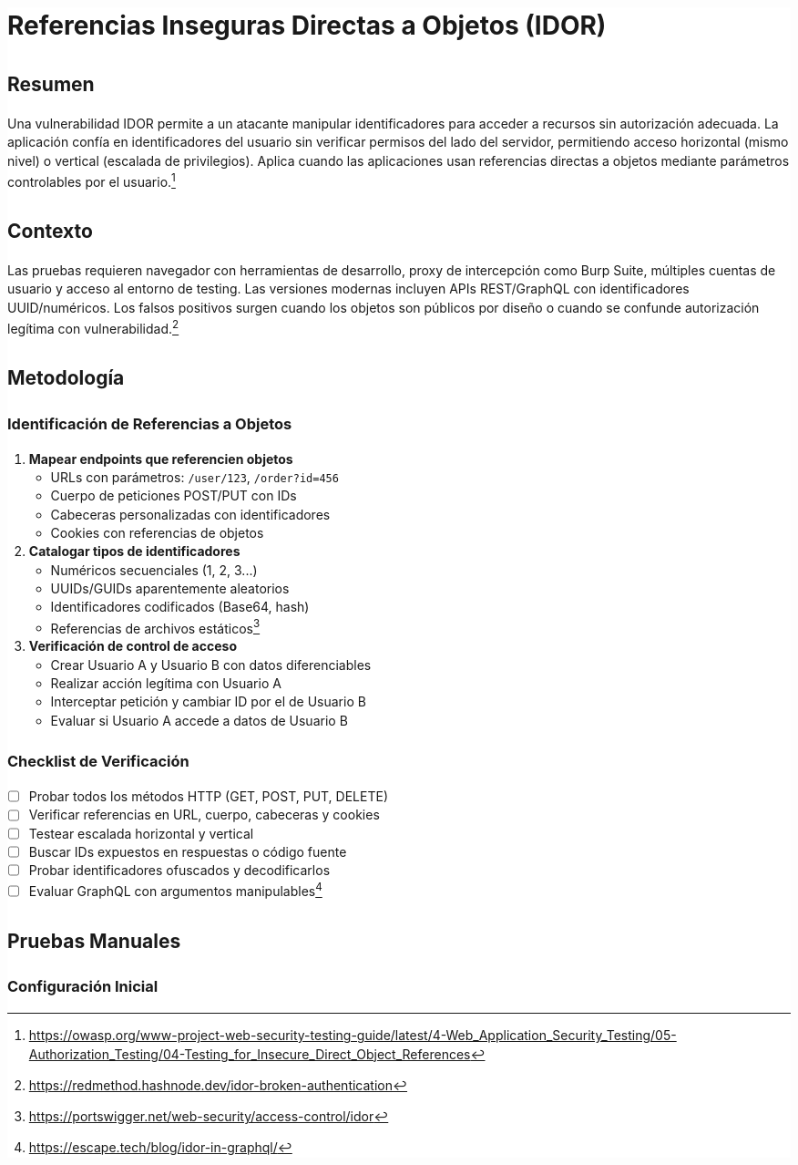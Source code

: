 # Referencias Inseguras Directas a Objetos (IDOR)

## Resumen

Una vulnerabilidad IDOR permite a un atacante manipular identificadores para acceder a recursos sin autorización adecuada. La aplicación confía en identificadores del usuario sin verificar permisos del lado del servidor, permitiendo acceso horizontal (mismo nivel) o vertical (escalada de privilegios). Aplica cuando las aplicaciones usan referencias directas a objetos mediante parámetros controlables por el usuario.[^3]

## Contexto

Las pruebas requieren navegador con herramientas de desarrollo, proxy de intercepción como Burp Suite, múltiples cuentas de usuario y acceso al entorno de testing. Las versiones modernas incluyen APIs REST/GraphQL con identificadores UUID/numéricos. Los falsos positivos surgen cuando los objetos son públicos por diseño o cuando se confunde autorización legítima con vulnerabilidad.[^6]

## Metodología

### Identificación de Referencias a Objetos

1. **Mapear endpoints que referencien objetos**
   - URLs con parámetros: `/user/123`, `/order?id=456`
   - Cuerpo de peticiones POST/PUT con IDs
   - Cabeceras personalizadas con identificadores
   - Cookies con referencias de objetos
2. **Catalogar tipos de identificadores**
   - Numéricos secuenciales (1, 2, 3...)
   - UUIDs/GUIDs aparentemente aleatorios
   - Identificadores codificados (Base64, hash)
   - Referencias de archivos estáticos[^1]
3. **Verificación de control de acceso**
   - Crear Usuario A y Usuario B con datos diferenciables
   - Realizar acción legítima con Usuario A
   - Interceptar petición y cambiar ID por el de Usuario B
   - Evaluar si Usuario A accede a datos de Usuario B

### Checklist de Verificación

- [ ]  Probar todos los métodos HTTP (GET, POST, PUT, DELETE)
- [ ]  Verificar referencias en URL, cuerpo, cabeceras y cookies
- [ ]  Testear escalada horizontal y vertical
- [ ]  Buscar IDs expuestos en respuestas o código fuente
- [ ]  Probar identificadores ofuscados y decodificarlos
- [ ]  Evaluar GraphQL con argumentos manipulables[^4]

## Pruebas Manuales

### Configuración Inicial


[^1]: https://portswigger.net/web-security/access-control/idor
[^2]: https://cheatsheetseries.owasp.org/cheatsheets/Insecure_Direct_Object_Reference_Prevention_Cheat_Sheet.html
[^3]: https://owasp.org/www-project-web-security-testing-guide/latest/4-Web_Application_Security_Testing/05-Authorization_Testing/04-Testing_for_Insecure_Direct_Object_References
[^4]: https://escape.tech/blog/idor-in-graphql/
[^5]: https://portswigger.net/web-security/graphql
[^6]: https://redmethod.hashnode.dev/idor-broken-authentication
[^7]: https://www.intigriti.com/blog/news/idor-a-complete-guide-to-exploiting-advanced-idor-vulnerabilities
[^8]: https://spyboy.blog/2024/09/19/idor-vulnerabilities-finding-exploiting-and-securing/
[^9]: https://www.webasha.com/blog/what-is-an-example-of-a-real-bug-bounty-report-where-idor-was-used-to-exploit-a-banking-application
[^10]: https://www.veracode.com/security/java/cwe-639/
[^11]: https://www.clouddefense.ai/cwe/definitions/639
[^12]: https://cqr.company/web-vulnerabilities/idor-vulnerability/
[^13]: https://www.aptori.com/blog/a-guide-to-identifying-idor-vulnerabilities
[^14]: https://gbhackers.com/building-a-threat-detection-pipeline-using-waf-logs-and-external-intel-feeds/
[^15]: https://the-red.team/post/templates/idor/
[^16]: https://www.nodejs-security.com/blog/how-to-hunt-for-idor-vulnerabilities-to-exploit-security-misconfiguration
[^17]: https://infosecwriteups.com/️-hunting-idor-a-deep-dive-into-insecure-direct-object-references-b550a9f77333
[^18]: https://limpiatuweb.com/blog/referencias-de-objetos-directos-inseguras-idor/
[^19]: https://www.legitsecurity.com/aspm-knowledge-base/insecure-direct-object-references/
[^20]: https://bigid.com/blog/idor-vulnerability/
[^21]: https://book.h4ck.cl/vulnerabilidades-web/idor-insecure-direct-object-reference
[^22]: https://www.wiz.io/vulnerability-database/cve/cve-2025-3281
[^23]: https://portswigger.net/burp/documentation/desktop/testing-workflow/access-controls/testing-for-idors
[^24]: https://virtualcyberlabs.com/insecure-direct-object-references-idor/
[^25]: https://www.youtube.com/watch?v=jvDFiIyNW_o
[^26]: https://authenticone.com/idor-the-silent-gateway-to-data-breaches/
[^27]: https://www.invicti.com/learn/insecure-direct-object-references-idor/
[^28]: https://www.vaadata.com/blog/what-are-idor-insecure-direct-object-references-attacks-exploits-security-best-practices/
[^29]: https://lab.wallarm.com/what/vulnerabilidad-idor-referencias-directas-a-objetos-inseguras/?lang=es
[^30]: https://osintteam.blog/understanding-cvss-scoring-with-a-real-world-idor-example-in-e-commerce-fbb885db932f
[^31]: https://www.first.org/cvss/calculator/3-1
[^32]: https://docs.hackerone.com/en/articles/8369826-detailed-platform-standards
[^33]: https://spyboy.blog/2025/04/24/the-ultimate-guide-to-finding-idor-vulnerabilities-guaranteed-approach-top-payloads-tools/
[^34]: https://infosecwriteups.com/how-to-choose-the-correct-severity-or-cvss-score-for-a-bug-a-practical-guide-7a83be0096f3
[^35]: https://cheatsheetseries.owasp.org/cheatsheets/Authorization_Cheat_Sheet.html
[^36]: https://techcommunity.microsoft.com/blog/azurenetworksecurityblog/comprehensive-guide-to-monitoring-azure-waf-metrics-and-logs/4378260
[^37]: https://patchstack.com/database/wordpress/plugin/thumbs-rating/vulnerability/wordpress-thumbs-rating-plugin-5-1-0-insecure-direct-object-references-idor-vulnerability
[^38]: https://docs.guardrails.io/docs/vulnerability-classes/insecure-access-control/idor
[^39]: https://infosecwriteups.com/automate-xss-idor-bug-hunting-using-bash-python-a-hackers-toolkit-e8453e51f703
[^40]: https://hackerone.com/reports/2207248
[^41]: https://www.vaadata.com/blog/exploiting-a-broken-access-control-vulnerability-on-graphql/
[^42]: https://www.verylazytech.com/idor
[^43]: https://security.tecno.com/SRC/blogdetail/304?lang=en_US
[^44]: https://github.com/AyemunHossain/IDORD
[^45]: https://osintteam.blog/25000-idor-how-a-simple-id-enumeration-exposed-private-data-7de2f60c46fd
[^46]: https://github.com/S12cybersecurity/Idor-Hunter
[^47]: https://academy.hackthebox.com/course/preview/attacking-graphql
[^48]: https://help.aikido.dev/dast-surface-monitoring/api-scanning/understanding-and-detecting-idor-vulnerabilities
[^49]: https://snyk.io/blog/insecure-direct-object-references-python/
[^50]: https://sayfer.io/es/blog/idor-insecure-direct-object-reference/
[^51]: https://wiki.curiosidadesdehackers.com/insecure-direct-object-reference-idors-prueba-de-concepto-y-explicacion/
[^52]: https://notes.theoffsecgirl.com/01-fundamentos-esenciales/01g-uso-de-etc-hosts
[^53]: https://hetmehta.com/posts/Bypassing-Modern-WAF/
[^54]: https://www.skipso.com/responsible-disclosure
[^55]: https://www.nodejs-security.com/blog/idor-vulnerability-what-is-it-and-how-to-prevent-it
[^56]: https://osintteam.blog/cracking-the-shield-advanced-waf-bypass-techniques-that-still-work-in-2025-814cee616ccf
[^57]: https://www.aon.com/en/insights/cyber-labs/finding-more-idors-tips-and-tricks
[^58]: https://www.imperva.com/learn/application-security/insecure-direct-object-reference-idor/
[^59]: https://infosecwriteups.com/idor-attacks-made-simple-how-hackers-access-unauthorized-data-ca1158d18190
[^60]: https://hadrian.io/blog/insecure-direct-object-reference-idor-a-deep-dive
[^61]: https://bugbase.ai/blog/top-10-ways-to-bypass-waf